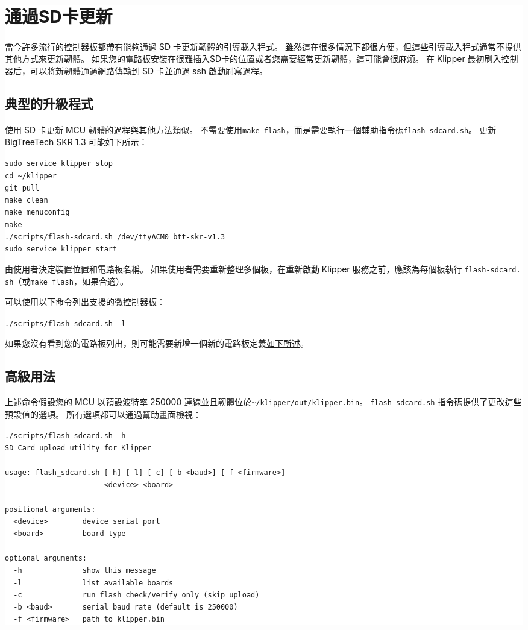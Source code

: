 # 通過SD卡更新

當今許多流行的控制器板都帶有能夠通過 SD 卡更新韌體的引導載入程式。 雖然這在很多情況下都很方便，但這些引導載入程式通常不提供其他方式來更新韌體。 如果您的電路板安裝在很難插入SD卡的位置或者您需要經常更新韌體，這可能會很麻煩。 在 Klipper 最初刷入控制器后，可以將新韌體通過網路傳輸到 SD 卡並通過 ssh 啟動刷寫過程。

## 典型的升級程式

使用 SD 卡更新 MCU 韌體的過程與其他方法類似。 不需要使用`make flash`，而是需要執行一個輔助指令碼`flash-sdcard.sh`。 更新 BigTreeTech SKR 1.3 可能如下所示：

```
sudo service klipper stop
cd ~/klipper
git pull
make clean
make menuconfig
make
./scripts/flash-sdcard.sh /dev/ttyACM0 btt-skr-v1.3
sudo service klipper start
```

由使用者決定裝置位置和電路板名稱。 如果使用者需要重新整理多個板，在重新啟動 Klipper 服務之前，應該為每個板執行 `flash-sdcard.sh`（或`make flash`，如果合適）。

可以使用以下命令列出支援的微控制器板：

```
./scripts/flash-sdcard.sh -l
```

如果您沒有看到您的電路板列出，則可能需要新增一個新的電路板定義[如下所述](#board-definitions)。

## 高級用法

上述命令假設您的 MCU 以預設波特率 250000 連線並且韌體位於`~/klipper/out/klipper.bin`。 `flash-sdcard.sh` 指令碼提供了更改這些預設值的選項。 所有選項都可以通過幫助畫面檢視：

```
./scripts/flash-sdcard.sh -h
SD Card upload utility for Klipper

usage: flash_sdcard.sh [-h] [-l] [-c] [-b <baud>] [-f <firmware>]
                       <device> <board>

positional arguments:
  <device>        device serial port
  <board>         board type

optional arguments:
  -h              show this message
  -l              list available boards
  -c              run flash check/verify only (skip upload)
  -b <baud>       serial baud rate (default is 250000)
  -f <firmware>   path to klipper.bin
```
